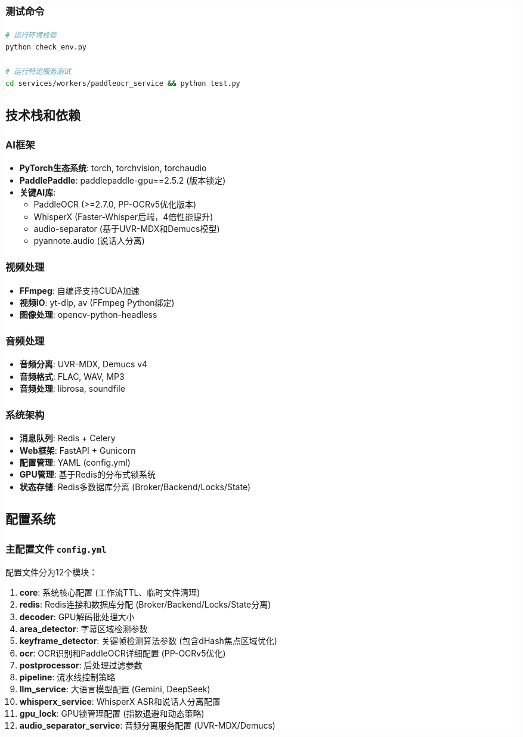 ### 测试命令
```bash
# 运行环境检查
python check_env.py

# 运行特定服务测试
cd services/workers/paddleocr_service && python test.py
```

## 技术栈和依赖

### AI框架
- **PyTorch生态系统**: torch, torchvision, torchaudio
- **PaddlePaddle**: paddlepaddle-gpu==2.5.2 (版本锁定)
- **关键AI库**:
  - PaddleOCR (>=2.7.0, PP-OCRv5优化版本)
  - WhisperX (Faster-Whisper后端，4倍性能提升)
  - audio-separator (基于UVR-MDX和Demucs模型)
  - pyannote.audio (说话人分离)

### 视频处理
- **FFmpeg**: 自编译支持CUDA加速
- **视频IO**: yt-dlp, av (FFmpeg Python绑定)
- **图像处理**: opencv-python-headless

### 音频处理
- **音频分离**: UVR-MDX, Demucs v4
- **音频格式**: FLAC, WAV, MP3
- **音频处理**: librosa, soundfile

### 系统架构
- **消息队列**: Redis + Celery
- **Web框架**: FastAPI + Gunicorn
- **配置管理**: YAML (config.yml)
- **GPU管理**: 基于Redis的分布式锁系统
- **状态存储**: Redis多数据库分离 (Broker/Backend/Locks/State)

## 配置系统

### 主配置文件 `config.yml`
配置文件分为12个模块：
1. **core**: 系统核心配置 (工作流TTL、临时文件清理)
2. **redis**: Redis连接和数据库分配 (Broker/Backend/Locks/State分离)
3. **decoder**: GPU解码批处理大小
4. **area_detector**: 字幕区域检测参数
5. **keyframe_detector**: 关键帧检测算法参数 (包含dHash焦点区域优化)
6. **ocr**: OCR识别和PaddleOCR详细配置 (PP-OCRv5优化)
7. **postprocessor**: 后处理过滤参数
8. **pipeline**: 流水线控制策略
9. **llm_service**: 大语言模型配置 (Gemini, DeepSeek)
10. **whisperx_service**: WhisperX ASR和说话人分离配置
11. **gpu_lock**: GPU锁管理配置 (指数退避和动态策略)
12. **audio_separator_service**: 音频分离服务配置 (UVR-MDX/Demucs)
